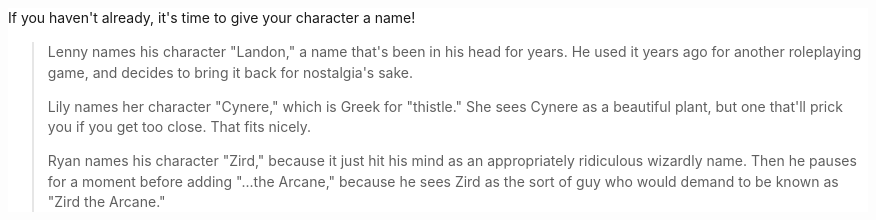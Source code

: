If you haven't already, it's time to give your character a name!

> Lenny names his character "Landon," a name that's been in his head for years. He used it years ago for another roleplaying game, and decides to bring it back for nostalgia's sake.
>
> Lily names her character "Cynere," which is Greek for "thistle." She sees Cynere as a beautiful plant, but one that'll prick you if you get too close. That fits nicely.
>
> Ryan names his character "Zird," because it just hit his mind as an appropriately ridiculous wizardly name. Then he pauses for a moment before adding "...the Arcane," because he sees Zird as the sort of guy who would demand to be known as "Zird the Arcane."


